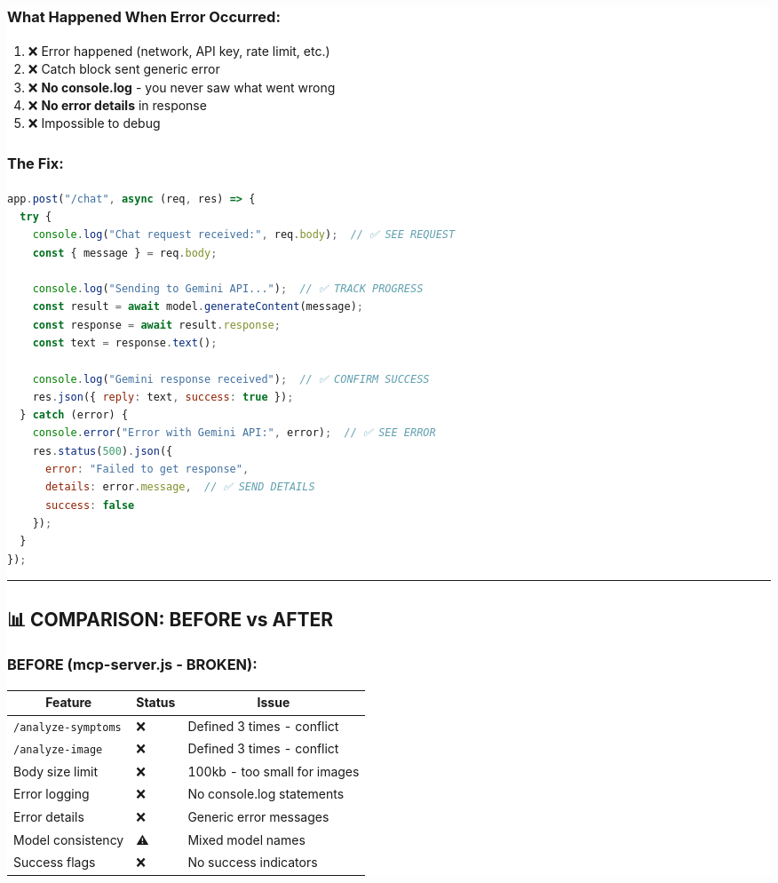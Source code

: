 ### **What Happened When Error Occurred:**
1. ❌ Error happened (network, API key, rate limit, etc.)
2. ❌ Catch block sent generic error
3. ❌ **No console.log** - you never saw what went wrong
4. ❌ **No error details** in response
5. ❌ Impossible to debug

### **The Fix:**
```javascript
app.post("/chat", async (req, res) => {
  try {
    console.log("Chat request received:", req.body);  // ✅ SEE REQUEST
    const { message } = req.body;
    
    console.log("Sending to Gemini API...");  // ✅ TRACK PROGRESS
    const result = await model.generateContent(message);
    const response = await result.response;
    const text = response.text();
    
    console.log("Gemini response received");  // ✅ CONFIRM SUCCESS
    res.json({ reply: text, success: true });
  } catch (error) {
    console.error("Error with Gemini API:", error);  // ✅ SEE ERROR
    res.status(500).json({ 
      error: "Failed to get response",
      details: error.message,  // ✅ SEND DETAILS
      success: false
    });
  }
});
```

---

## 📊 COMPARISON: BEFORE vs AFTER

### **BEFORE (mcp-server.js - BROKEN):**

| Feature | Status | Issue |
|---------|--------|-------|
| `/analyze-symptoms` | ❌ | Defined 3 times - conflict |
| `/analyze-image` | ❌ | Defined 3 times - conflict |
| Body size limit | ❌ | 100kb - too small for images |
| Error logging | ❌ | No console.log statements |
| Error details | ❌ | Generic error messages |
| Model consistency | ⚠️ | Mixed model names |
| Success flags | ❌ | No success indicators |

